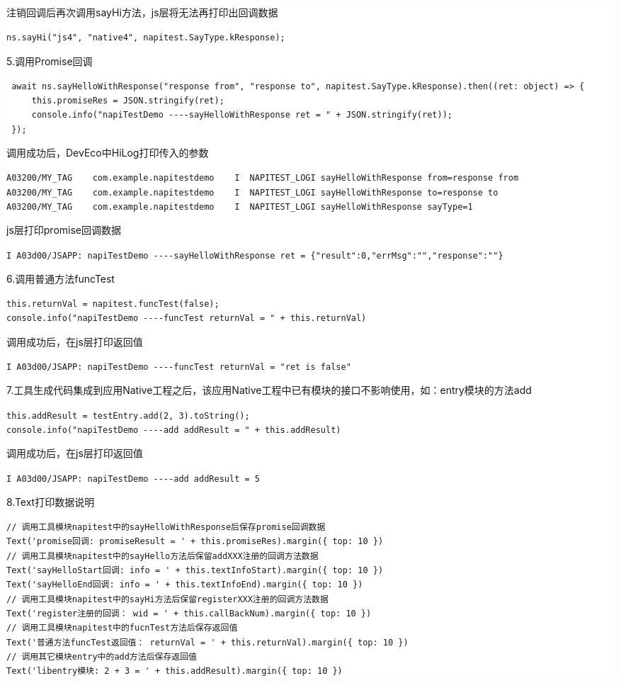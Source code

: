 注销回调后再次调用sayHi方法，js层将无法再打印出回调数据

```
ns.sayHi("js4", "native4", napitest.SayType.kResponse);
```

5.调用Promise回调

```
 await ns.sayHelloWithResponse("response from", "response to", napitest.SayType.kResponse).then((ret: object) => {
     this.promiseRes = JSON.stringify(ret);
     console.info("napiTestDemo ----sayHelloWithResponse ret = " + JSON.stringify(ret));
 });
```

调用成功后，DevEco中HiLog打印传入的参数

```
A03200/MY_TAG    com.example.napitestdemo    I  NAPITEST_LOGI sayHelloWithResponse from=response from
A03200/MY_TAG    com.example.napitestdemo    I  NAPITEST_LOGI sayHelloWithResponse to=response to
A03200/MY_TAG    com.example.napitestdemo    I  NAPITEST_LOGI sayHelloWithResponse sayType=1
```

js层打印promise回调数据

```
I A03d00/JSAPP: napiTestDemo ----sayHelloWithResponse ret = {"result":0,"errMsg":"","response":""}
```

6.调用普通方法funcTest

```
this.returnVal = napitest.funcTest(false);
console.info("napiTestDemo ----funcTest returnVal = " + this.returnVal)
```

调用成功后，在js层打印返回值

```
I A03d00/JSAPP: napiTestDemo ----funcTest returnVal = "ret is false"
```

7.工具生成代码集成到应用Native工程之后，该应用Native工程中已有模块的接口不影响使用，如：entry模块的方法add

```
this.addResult = testEntry.add(2, 3).toString();
console.info("napiTestDemo ----add addResult = " + this.addResult)
```

调用成功后，在js层打印返回值

```
I A03d00/JSAPP: napiTestDemo ----add addResult = 5
```

8.Text打印数据说明


```	
// 调用工具模块napitest中的sayHelloWithResponse后保存promise回调数据
Text('promise回调: promiseResult = ' + this.promiseRes).margin({ top: 10 })
// 调用工具模块napitest中的sayHello方法后保留addXXX注册的回调方法数据
Text('sayHelloStart回调: info = ' + this.textInfoStart).margin({ top: 10 })
Text('sayHelloEnd回调: info = ' + this.textInfoEnd).margin({ top: 10 })
// 调用工具模块napitest中的sayHi方法后保留registerXXX注册的回调方法数据
Text('register注册的回调： wid = ' + this.callBackNum).margin({ top: 10 })
// 调用工具模块napitest中的fucnTest方法后保存返回值
Text('普通方法funcTest返回值： returnVal = ' + this.returnVal).margin({ top: 10 })
// 调用其它模块entry中的add方法后保存返回值
Text('libentry模块: 2 + 3 = ' + this.addResult).margin({ top: 10 })
```
